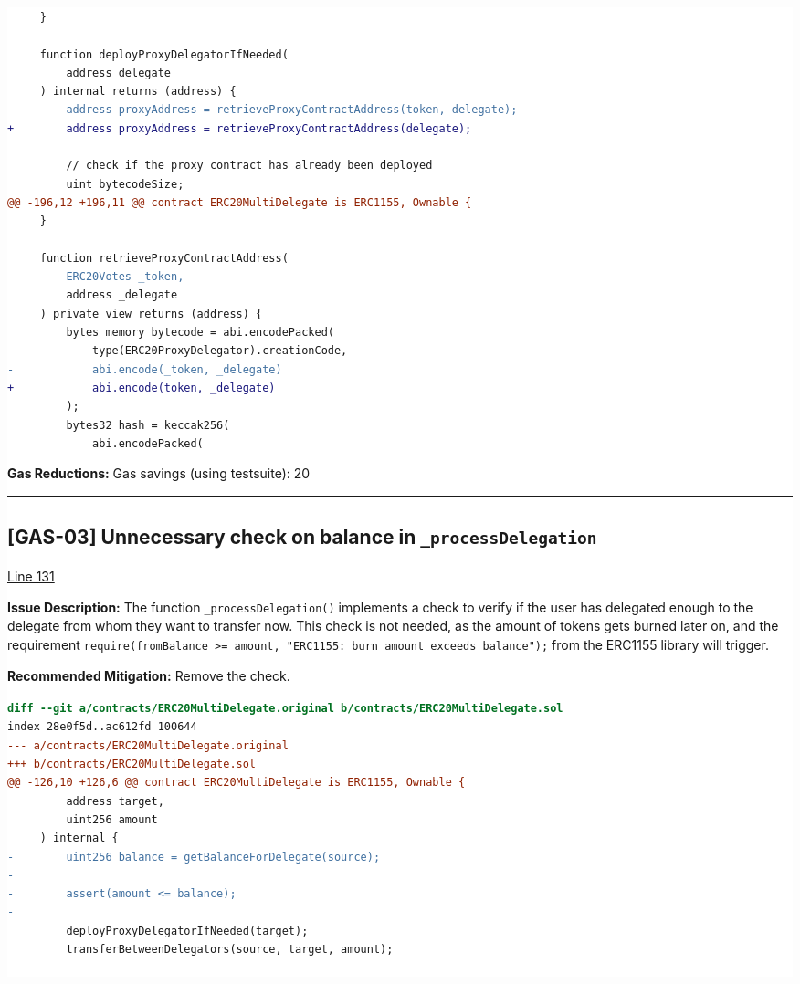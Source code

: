 ```diff
     }
 
     function deployProxyDelegatorIfNeeded(
         address delegate
     ) internal returns (address) {
-        address proxyAddress = retrieveProxyContractAddress(token, delegate);
+        address proxyAddress = retrieveProxyContractAddress(delegate);
 
         // check if the proxy contract has already been deployed
         uint bytecodeSize;
@@ -196,12 +196,11 @@ contract ERC20MultiDelegate is ERC1155, Ownable {
     }
 
     function retrieveProxyContractAddress(
-        ERC20Votes _token,
         address _delegate
     ) private view returns (address) {
         bytes memory bytecode = abi.encodePacked(
             type(ERC20ProxyDelegator).creationCode, 
-            abi.encode(_token, _delegate)
+            abi.encode(token, _delegate)
         );
         bytes32 hash = keccak256(
             abi.encodePacked(
```

**Gas Reductions:**
Gas savings (using testsuite):  20

---
## [GAS-03] Unnecessary check on balance in `_processDelegation`
[Line 131](https://github.com/code-423n4/2023-10-ens/blob/main/contracts/ERC20MultiDelegate.sol#L131)

**Issue Description:**
The function `_processDelegation()` implements a check to verify if the user has delegated enough to the delegate from whom they want to transfer now. This check is not needed, as the amount of tokens gets burned later on, and the requirement `require(fromBalance >= amount, "ERC1155: burn amount exceeds balance");` from the ERC1155 library will trigger.

**Recommended Mitigation:**
Remove the check.

```diff
diff --git a/contracts/ERC20MultiDelegate.original b/contracts/ERC20MultiDelegate.sol
index 28e0f5d..ac612fd 100644
--- a/contracts/ERC20MultiDelegate.original
+++ b/contracts/ERC20MultiDelegate.sol
@@ -126,10 +126,6 @@ contract ERC20MultiDelegate is ERC1155, Ownable {
         address target,
         uint256 amount
     ) internal {
-        uint256 balance = getBalanceForDelegate(source);
-
-        assert(amount <= balance);
-
         deployProxyDelegatorIfNeeded(target);
         transferBetweenDelegators(source, target, amount);
 
```
